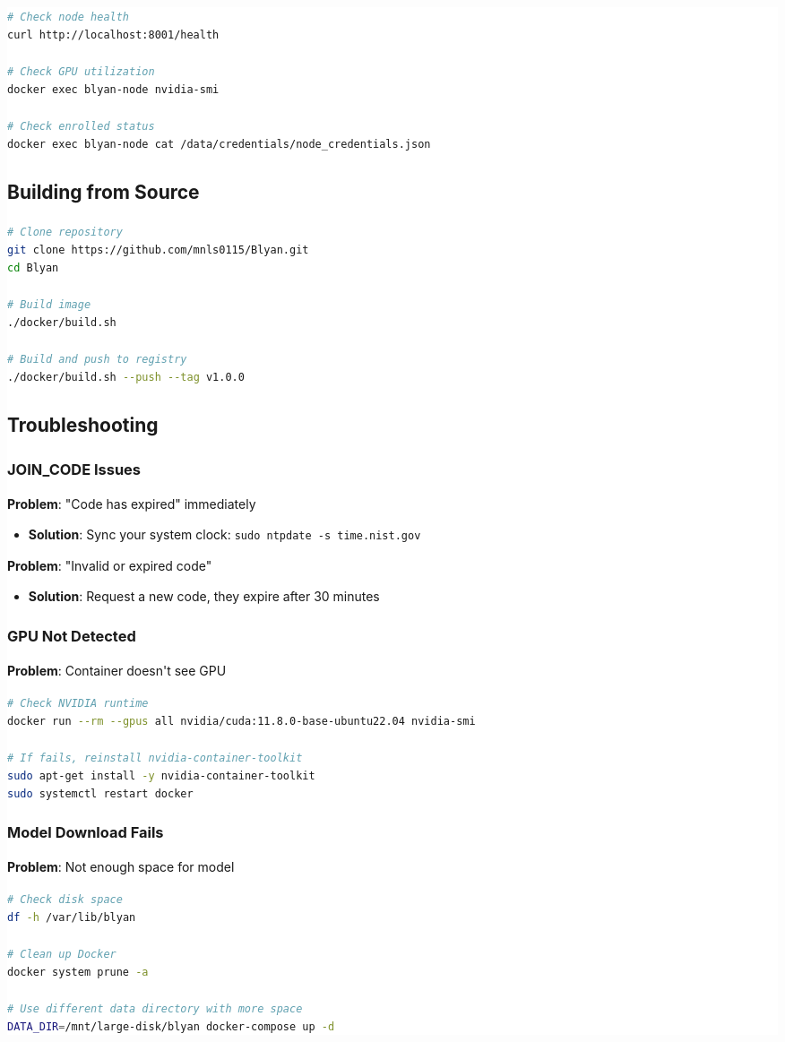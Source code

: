 ```bash
# Check node health
curl http://localhost:8001/health

# Check GPU utilization
docker exec blyan-node nvidia-smi

# Check enrolled status
docker exec blyan-node cat /data/credentials/node_credentials.json
```

## Building from Source

```bash
# Clone repository
git clone https://github.com/mnls0115/Blyan.git
cd Blyan

# Build image
./docker/build.sh

# Build and push to registry
./docker/build.sh --push --tag v1.0.0
```

## Troubleshooting

### JOIN_CODE Issues

**Problem**: "Code has expired" immediately
- **Solution**: Sync your system clock: `sudo ntpdate -s time.nist.gov`

**Problem**: "Invalid or expired code"
- **Solution**: Request a new code, they expire after 30 minutes

### GPU Not Detected

**Problem**: Container doesn't see GPU
```bash
# Check NVIDIA runtime
docker run --rm --gpus all nvidia/cuda:11.8.0-base-ubuntu22.04 nvidia-smi

# If fails, reinstall nvidia-container-toolkit
sudo apt-get install -y nvidia-container-toolkit
sudo systemctl restart docker
```

### Model Download Fails

**Problem**: Not enough space for model
```bash
# Check disk space
df -h /var/lib/blyan

# Clean up Docker
docker system prune -a

# Use different data directory with more space
DATA_DIR=/mnt/large-disk/blyan docker-compose up -d
```
